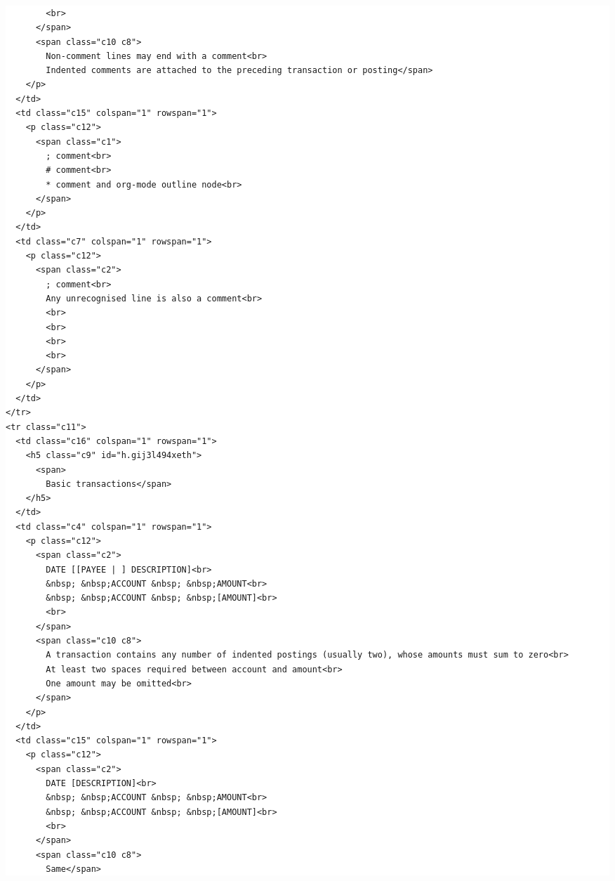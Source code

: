             <br>
          </span>
          <span class="c10 c8">
            Non-comment lines may end with a comment<br>
            Indented comments are attached to the preceding transaction or posting</span>
        </p>
      </td>
      <td class="c15" colspan="1" rowspan="1">
        <p class="c12">
          <span class="c1">
            ; comment<br>
            # comment<br>
            * comment and org-mode outline node<br>
          </span>
        </p>
      </td>
      <td class="c7" colspan="1" rowspan="1">
        <p class="c12">
          <span class="c2">
            ; comment<br>
            Any unrecognised line is also a comment<br>
            <br>
            <br>
            <br>
            <br>
          </span>
        </p>
      </td>
    </tr>
    <tr class="c11">
      <td class="c16" colspan="1" rowspan="1">
        <h5 class="c9" id="h.gij3l494xeth">
          <span>
            Basic transactions</span>
        </h5>
      </td>
      <td class="c4" colspan="1" rowspan="1">
        <p class="c12">
          <span class="c2">
            DATE [[PAYEE | ] DESCRIPTION]<br>
            &nbsp; &nbsp;ACCOUNT &nbsp; &nbsp;AMOUNT<br>
            &nbsp; &nbsp;ACCOUNT &nbsp; &nbsp;[AMOUNT]<br>
            <br>
          </span>
          <span class="c10 c8">
            A transaction contains any number of indented postings (usually two), whose amounts must sum to zero<br>
            At least two spaces required between account and amount<br>
            One amount may be omitted<br>
          </span>
        </p>
      </td>
      <td class="c15" colspan="1" rowspan="1">
        <p class="c12">
          <span class="c2">
            DATE [DESCRIPTION]<br>
            &nbsp; &nbsp;ACCOUNT &nbsp; &nbsp;AMOUNT<br>
            &nbsp; &nbsp;ACCOUNT &nbsp; &nbsp;[AMOUNT]<br>
            <br>
          </span>
          <span class="c10 c8">
            Same</span>